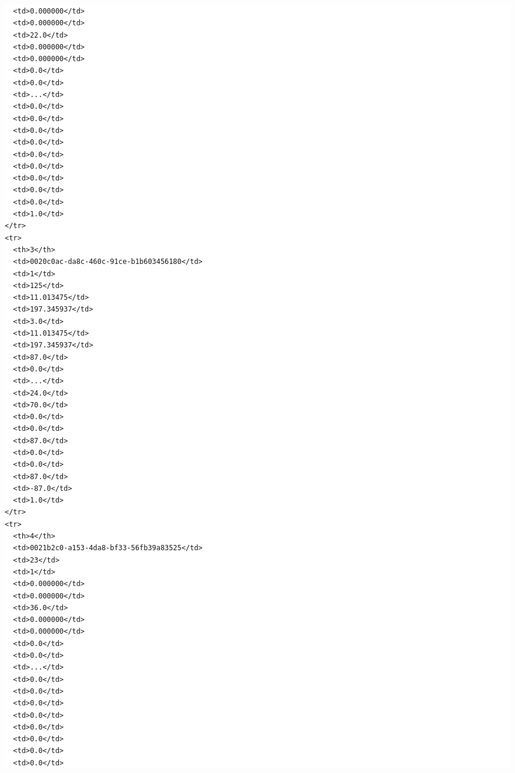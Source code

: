       <td>0.000000</td>
      <td>0.000000</td>
      <td>22.0</td>
      <td>0.000000</td>
      <td>0.000000</td>
      <td>0.0</td>
      <td>0.0</td>
      <td>...</td>
      <td>0.0</td>
      <td>0.0</td>
      <td>0.0</td>
      <td>0.0</td>
      <td>0.0</td>
      <td>0.0</td>
      <td>0.0</td>
      <td>0.0</td>
      <td>0.0</td>
      <td>1.0</td>
    </tr>
    <tr>
      <th>3</th>
      <td>0020c0ac-da8c-460c-91ce-b1b603456180</td>
      <td>1</td>
      <td>125</td>
      <td>11.013475</td>
      <td>197.345937</td>
      <td>3.0</td>
      <td>11.013475</td>
      <td>197.345937</td>
      <td>87.0</td>
      <td>0.0</td>
      <td>...</td>
      <td>24.0</td>
      <td>70.0</td>
      <td>0.0</td>
      <td>0.0</td>
      <td>87.0</td>
      <td>0.0</td>
      <td>0.0</td>
      <td>87.0</td>
      <td>-87.0</td>
      <td>1.0</td>
    </tr>
    <tr>
      <th>4</th>
      <td>0021b2c0-a153-4da8-bf33-56fb39a83525</td>
      <td>23</td>
      <td>1</td>
      <td>0.000000</td>
      <td>0.000000</td>
      <td>36.0</td>
      <td>0.000000</td>
      <td>0.000000</td>
      <td>0.0</td>
      <td>0.0</td>
      <td>...</td>
      <td>0.0</td>
      <td>0.0</td>
      <td>0.0</td>
      <td>0.0</td>
      <td>0.0</td>
      <td>0.0</td>
      <td>0.0</td>
      <td>0.0</td>